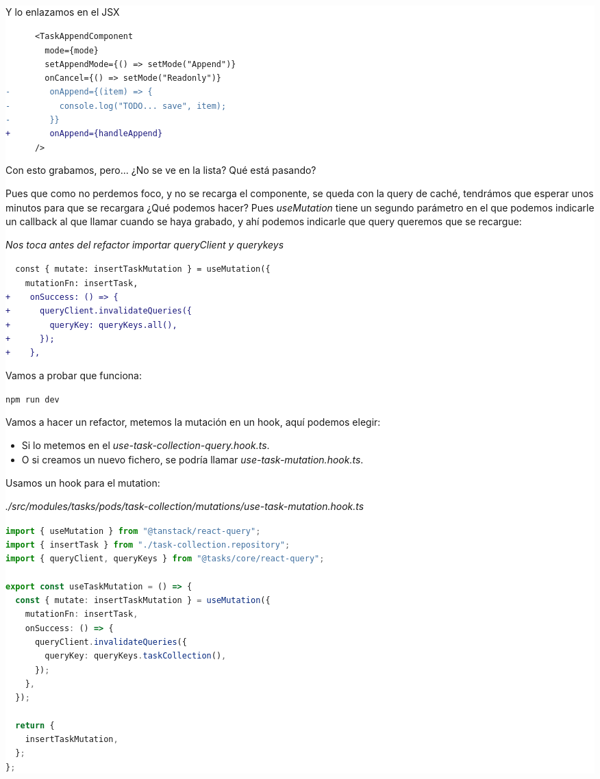 Y lo enlazamos en el JSX

```diff
      <TaskAppendComponent
        mode={mode}
        setAppendMode={() => setMode("Append")}
        onCancel={() => setMode("Readonly")}
-        onAppend={(item) => {
-          console.log("TODO... save", item);
-        }}
+        onAppend={handleAppend}
      />
```

Con esto grabamos, pero... ¿No se ve en la lista? Qué está pasando?

Pues que como no perdemos foco, y no se recarga el componente, se queda con la query de caché, tendrámos que esperar unos minutos para que se recargara ¿Qué podemos hacer? Pues _useMutation_ tiene un segundo parámetro en el que podemos indicarle un callback al que llamar cuando se haya grabado, y ahí podemos indicarle que query queremos que se recargue:

_Nos toca antes del refactor importar queryClient y querykeys_

```diff
  const { mutate: insertTaskMutation } = useMutation({
    mutationFn: insertTask,
+    onSuccess: () => {
+      queryClient.invalidateQueries({
+        queryKey: queryKeys.all(),
+      });
+    },
```

Vamos a probar que funciona:

```bash
npm run dev
```

Vamos a hacer un refactor, metemos la mutación en un hook, aquí podemos elegir:

- Si lo metemos en el _use-task-collection-query.hook.ts_.
- O si creamos un nuevo fichero, se podría llamar _use-task-mutation.hook.ts_.

Usamos un hook para el mutation:

_./src/modules/tasks/pods/task-collection/mutations/use-task-mutation.hook.ts_

```ts
import { useMutation } from "@tanstack/react-query";
import { insertTask } from "./task-collection.repository";
import { queryClient, queryKeys } from "@tasks/core/react-query";

export const useTaskMutation = () => {
  const { mutate: insertTaskMutation } = useMutation({
    mutationFn: insertTask,
    onSuccess: () => {
      queryClient.invalidateQueries({
        queryKey: queryKeys.taskCollection(),
      });
    },
  });

  return {
    insertTaskMutation,
  };
};
```
